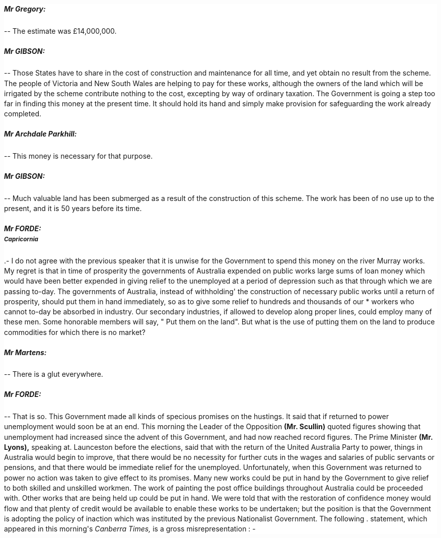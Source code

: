 ##### Mr Gregory:

-- The estimate was £14,000,000. 

##### Mr GIBSON:

-- Those States have to share in the cost of construction and maintenance for all time, and yet obtain no result from the scheme. The people of Victoria and New South Wales are helping to pay for these works, although the owners of the land which will be irrigated by the scheme contribute nothing to the cost, excepting by way of ordinary taxation. The Government is going a step too far in finding this money at the present time. It should hold its hand and simply make provision for safeguarding the work already completed. 

##### Mr Archdale Parkhill:

-- This money is necessary for that purpose. 

##### Mr GIBSON:

-- Much valuable land has been submerged as a result of the construction of this scheme. The work has been of no use up to the present, and it is 50 years before its time. 

##### Mr FORDE:<br><small class="text-muted">Capricornia</small>

.- I do not agree with the previous  speaker  that it is unwise for the Government to spend this money on the river Murray works. My regret is that in time of prosperity the governments of Australia expended on public works large sums of loan money which would have been better expended in giving relief to the unemployed at a period of depression such as that through which we are passing to-day. The governments of Australia, instead of withholding' the construction of necessary public works until a return of prosperity, should put them in hand immediately, so as to give some relief to hundreds and thousands of our * workers who cannot to-day be absorbed in industry. Our secondary industries, if allowed to develop along proper lines, could employ many of these men. Some honorable members will say, " Put them on the land". But what is the use of putting them on the land to produce commodities for which there is no market? 

##### Mr Martens:

--  There is a glut everywhere. 

##### Mr FORDE:

-- That is so. This Government made all kinds of specious promises on the hustings. It said that if returned to power unemployment would soon be at an end. This morning the Leader of the Opposition  **(Mr. Scullin)**  quoted figures showing that unemployment had increased since the advent of this Government, and had now reached record figures. The Prime Minister  **(Mr. Lyons),**  speaking at. Launceston before the elections, said that with the return of the United Australia Party to power, things in Australia would begin to improve, that there would be no necessity for further cuts in the wages and salaries of public servants or pensions, and that there would be immediate relief for the unemployed. Unfortunately, when this Government was returned to power no action was taken to give effect to its promises. Many new works could be put in hand by the Government to give relief to both skilled and unskilled workmen. The work of painting the post office buildings throughout Australia could be proceeded with. Other works that are being held up could be put in hand. We were told that with the restoration of confidence money would flow and that plenty of credit would be available to enable these works to be undertaken; but the position is that the Government is adopting the policy of inaction which was instituted by the previous Nationalist Government. The following . statement, which appeared in this morning's  *Canberra Times,*  is a gross misrepresentation :  - 
